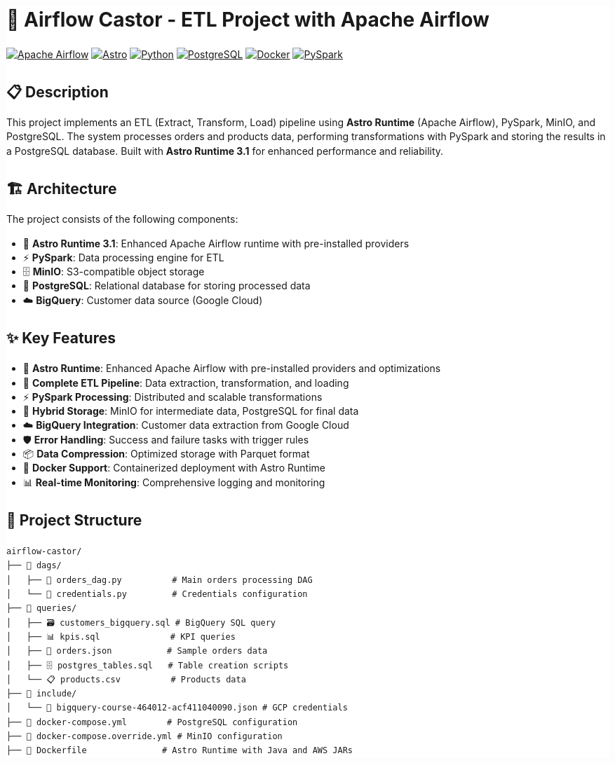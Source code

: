 # 🚀 Airflow Castor - ETL Project with Apache Airflow

[![Apache Airflow](https://img.shields.io/badge/Apache%20Airflow-017CEE?style=for-the-badge&logo=Apache%20Airflow&logoColor=white)](https://airflow.apache.org/)
[![Astro](https://img.shields.io/badge/Astro-FF5D01?style=for-the-badge&logo=Astro&logoColor=white)](https://www.astronomer.io/)
[![Python](https://img.shields.io/badge/Python-3776AB?style=for-the-badge&logo=python&logoColor=white)](https://python.org/)
[![PostgreSQL](https://img.shields.io/badge/PostgreSQL-316192?style=for-the-badge&logo=postgresql&logoColor=white)](https://postgresql.org/)
[![Docker](https://img.shields.io/badge/Docker-2496ED?style=for-the-badge&logo=docker&logoColor=white)](https://docker.com/)
[![PySpark](https://img.shields.io/badge/PySpark-E25A1C?style=for-the-badge&logo=apache-spark&logoColor=white)](https://spark.apache.org/)

## 📋 Description

This project implements an ETL (Extract, Transform, Load) pipeline using **Astro Runtime** (Apache Airflow), PySpark, MinIO, and PostgreSQL. The system processes orders and products data, performing transformations with PySpark and storing the results in a PostgreSQL database. Built with **Astro Runtime 3.1** for enhanced performance and reliability.

## 🏗️ Architecture

The project consists of the following components:

- 🚀 **Astro Runtime 3.1**: Enhanced Apache Airflow runtime with pre-installed providers
- ⚡ **PySpark**: Data processing engine for ETL
- 🗄️ **MinIO**: S3-compatible object storage
- 🐘 **PostgreSQL**: Relational database for storing processed data
- ☁️ **BigQuery**: Customer data source (Google Cloud)

## ✨ Key Features

- 🚀 **Astro Runtime**: Enhanced Apache Airflow with pre-installed providers and optimizations
- 🔄 **Complete ETL Pipeline**: Data extraction, transformation, and loading
- ⚡ **PySpark Processing**: Distributed and scalable transformations
- 💾 **Hybrid Storage**: MinIO for intermediate data, PostgreSQL for final data
- ☁️ **BigQuery Integration**: Customer data extraction from Google Cloud
- 🛡️ **Error Handling**: Success and failure tasks with trigger rules
- 📦 **Data Compression**: Optimized storage with Parquet format
- 🔧 **Docker Support**: Containerized deployment with Astro Runtime
- 📊 **Real-time Monitoring**: Comprehensive logging and monitoring

## 📁 Project Structure

```
airflow-castor/
├── 📂 dags/
│   ├── 🐍 orders_dag.py          # Main orders processing DAG
│   └── 🔐 credentials.py         # Credentials configuration
├── 📂 queries/
│   ├── 🗃️ customers_bigquery.sql # BigQuery SQL query
│   ├── 📊 kpis.sql              # KPI queries
│   ├── 📄 orders.json           # Sample orders data
│   ├── 🗄️ postgres_tables.sql   # Table creation scripts
│   └── 📋 products.csv          # Products data
├── 📂 include/
│   └── 🔑 bigquery-course-464012-acf411040090.json # GCP credentials
├── 🐳 docker-compose.yml        # PostgreSQL configuration
├── 🐳 docker-compose.override.yml # MinIO configuration
├── 🐳 Dockerfile               # Astro Runtime with Java and AWS JARs
```